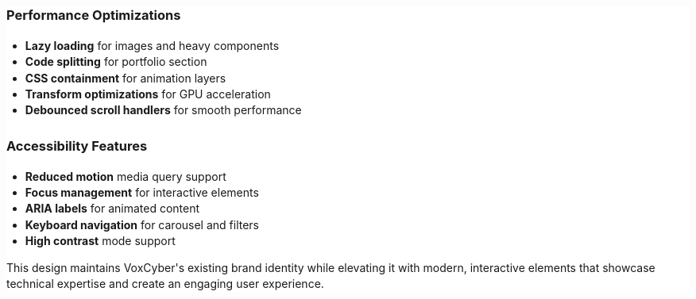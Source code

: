 ### Performance Optimizations
- **Lazy loading** for images and heavy components
- **Code splitting** for portfolio section
- **CSS containment** for animation layers
- **Transform optimizations** for GPU acceleration
- **Debounced scroll handlers** for smooth performance

### Accessibility Features
- **Reduced motion** media query support
- **Focus management** for interactive elements
- **ARIA labels** for animated content
- **Keyboard navigation** for carousel and filters
- **High contrast** mode support

This design maintains VoxCyber's existing brand identity while elevating it with modern, interactive elements that showcase technical expertise and create an engaging user experience.